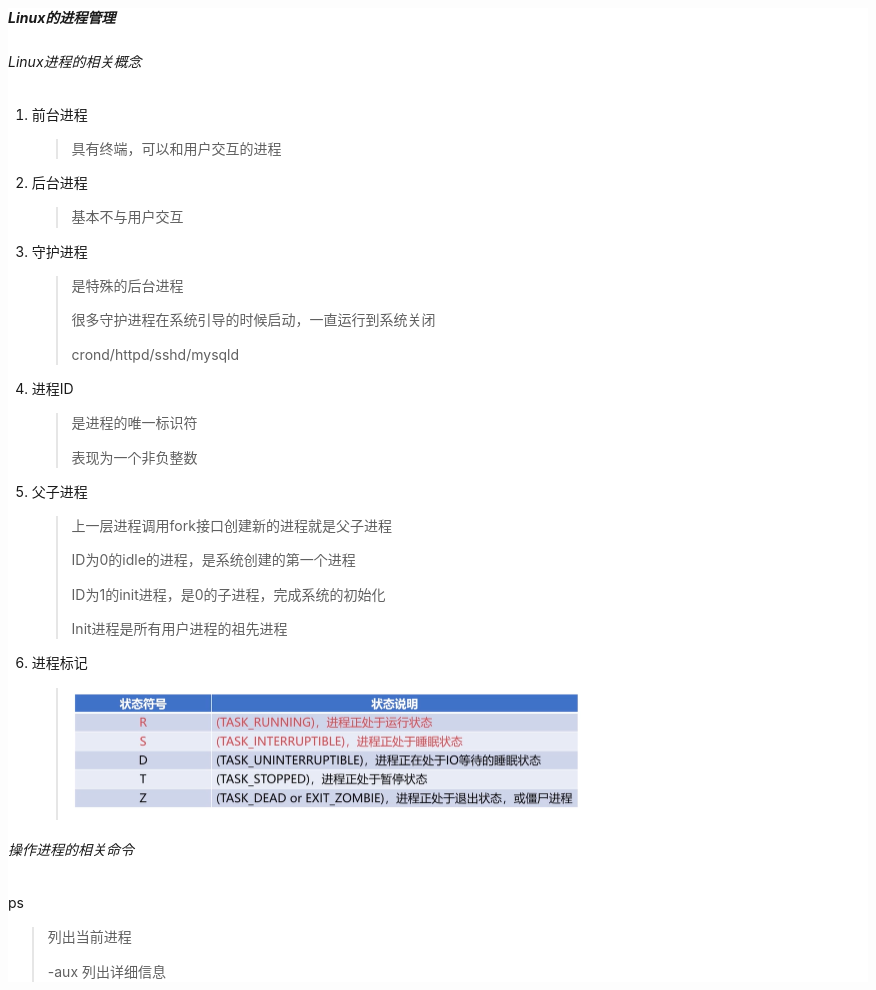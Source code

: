 ##### Linux的进程管理

###### Linux进程的相关概念

1. 前台进程

   > 具有终端，可以和用户交互的进程

2. 后台进程

   > 基本不与用户交互

3. 守护进程

   > 是特殊的后台进程
   >
   > 很多守护进程在系统引导的时候启动，一直运行到系统关闭
   >
   > crond/httpd/sshd/mysqld

4. 进程ID

   > 是进程的唯一标识符
   >
   > 表现为一个非负整数

5. 父子进程

   > 上一层进程调用fork接口创建新的进程就是父子进程
   >
   > ID为0的idle的进程，是系统创建的第一个进程
   >
   > ID为1的init进程，是0的子进程，完成系统的初始化
   >
   > Init进程是所有用户进程的祖先进程

6. 进程标记

   > <img src="imgs/image-20200504113324649.png" alt="image-20200504113324649" style="zoom:50%;" /> 

###### 操作进程的相关命令

ps

> 列出当前进程
>
> -aux 列出详细信息
